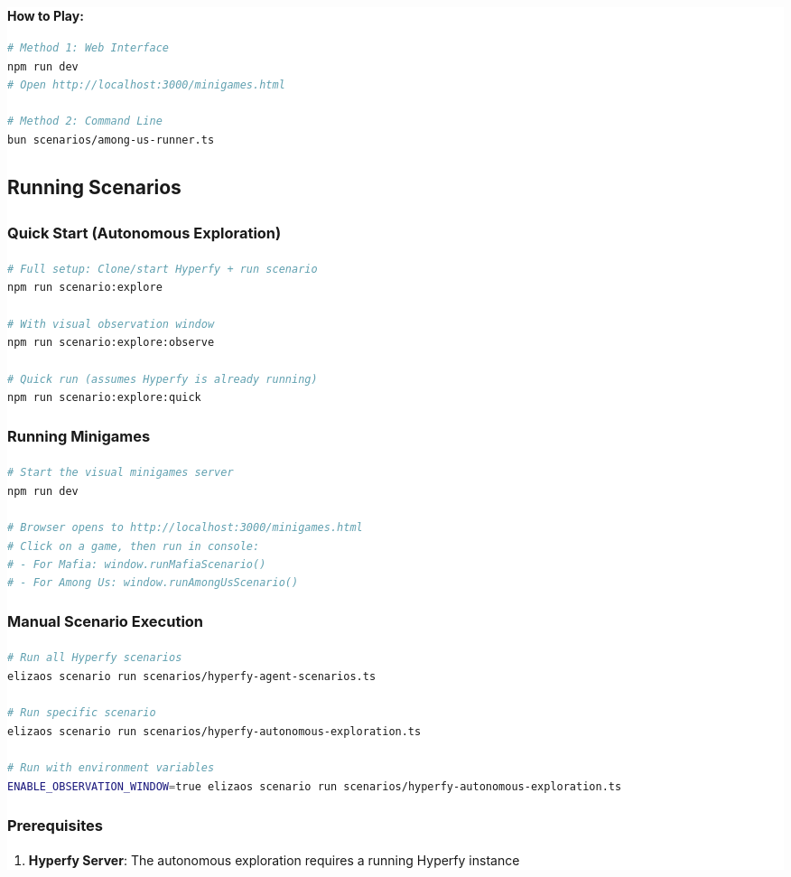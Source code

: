 **How to Play:**
```bash
# Method 1: Web Interface
npm run dev
# Open http://localhost:3000/minigames.html

# Method 2: Command Line
bun scenarios/among-us-runner.ts
```

## Running Scenarios

### Quick Start (Autonomous Exploration)

```bash
# Full setup: Clone/start Hyperfy + run scenario
npm run scenario:explore

# With visual observation window
npm run scenario:explore:observe

# Quick run (assumes Hyperfy is already running)
npm run scenario:explore:quick
```

### Running Minigames

```bash
# Start the visual minigames server
npm run dev

# Browser opens to http://localhost:3000/minigames.html
# Click on a game, then run in console:
# - For Mafia: window.runMafiaScenario()
# - For Among Us: window.runAmongUsScenario()
```

### Manual Scenario Execution

```bash
# Run all Hyperfy scenarios
elizaos scenario run scenarios/hyperfy-agent-scenarios.ts

# Run specific scenario
elizaos scenario run scenarios/hyperfy-autonomous-exploration.ts

# Run with environment variables
ENABLE_OBSERVATION_WINDOW=true elizaos scenario run scenarios/hyperfy-autonomous-exploration.ts
```

### Prerequisites

1. **Hyperfy Server**: The autonomous exploration requires a running Hyperfy instance
